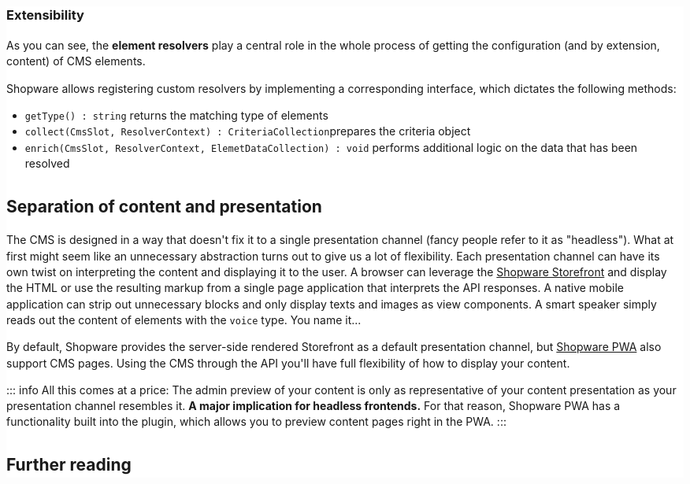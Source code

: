 ### Extensibility

As you can see, the **element resolvers** play a central role in the whole process of getting the configuration \(and by extension, content\) of CMS elements.

Shopware allows registering custom resolvers by implementing a corresponding interface, which dictates the following methods:

* `getType() : string` returns the matching type of elements
* `collect(CmsSlot, ResolverContext) : CriteriaCollection`prepares the criteria object
* `enrich(CmsSlot, ResolverContext, ElemetDataCollection) : void` performs additional logic on the data that has been resolved

## Separation of content and presentation

The CMS is designed in a way that doesn't fix it to a single presentation channel \(fancy people refer to it as "headless"\). What at first might seem like an unnecessary abstraction turns out to give us a lot of flexibility. Each presentation channel can have its own twist on interpreting the content and displaying it to the user. A browser can leverage the [Shopware Storefront](../../../guides/plugins/plugins/storefront/) and display the HTML or use the resulting markup from a single page application that interprets the API responses. A native mobile application can strip out unnecessary blocks and only display texts and images as view components. A smart speaker simply reads out the content of elements with the `voice` type. You name it...

By default, Shopware provides the server-side rendered Storefront as a default presentation channel, but [Shopware PWA](../../../products/pwa) also support CMS pages. Using the CMS through the API you'll have full flexibility of how to display your content.

::: info
All this comes at a price: The admin preview of your content is only as representative of your content presentation as your presentation channel resembles it. **A major implication for headless frontends.** For that reason, Shopware PWA has a functionality built into the plugin, which allows you to preview content pages right in the PWA.
:::

## Further reading

<PageRef page="../../../guides/plugins/plugins/content/cms/add-cms-block" />

<PageRef page="../../../guides/plugins/apps/content/cms/add-custom-cms-blocks" />

<PageRef page="../../../guides/plugins/plugins/content/cms/add-cms-element" />

